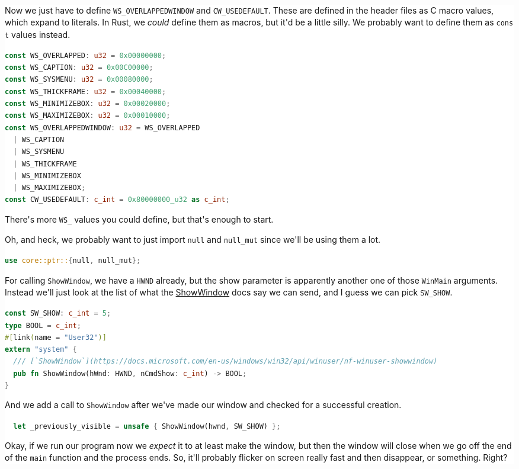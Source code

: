 Now we just have to define `WS_OVERLAPPEDWINDOW` and `CW_USEDEFAULT`.
These are defined in the header files as C macro values, which expand to literals.
In Rust, we *could* define them as macros, but it'd be a little silly.
We probably want to define them as `const` values instead.

```rust
const WS_OVERLAPPED: u32 = 0x00000000;
const WS_CAPTION: u32 = 0x00C00000;
const WS_SYSMENU: u32 = 0x00080000;
const WS_THICKFRAME: u32 = 0x00040000;
const WS_MINIMIZEBOX: u32 = 0x00020000;
const WS_MAXIMIZEBOX: u32 = 0x00010000;
const WS_OVERLAPPEDWINDOW: u32 = WS_OVERLAPPED
  | WS_CAPTION
  | WS_SYSMENU
  | WS_THICKFRAME
  | WS_MINIMIZEBOX
  | WS_MAXIMIZEBOX;
const CW_USEDEFAULT: c_int = 0x80000000_u32 as c_int;
```
There's more `WS_` values you could define, but that's enough to start.

Oh, and heck, we probably want to just import `null` and `null_mut` since we'll be using them a lot.
```rust
use core::ptr::{null, null_mut};
```

For calling `ShowWindow`, we have a `HWND` already,
but the show parameter is apparently another one of those `WinMain` arguments.
Instead we'll just look at the list of what the [ShowWindow](https://docs.microsoft.com/en-us/windows/win32/api/winuser/nf-winuser-showwindow)
docs say we can send, and I guess we can pick `SW_SHOW`.

```rust
const SW_SHOW: c_int = 5;
type BOOL = c_int;
#[link(name = "User32")]
extern "system" {
  /// [`ShowWindow`](https://docs.microsoft.com/en-us/windows/win32/api/winuser/nf-winuser-showwindow)
  pub fn ShowWindow(hWnd: HWND, nCmdShow: c_int) -> BOOL;
}
```

And we add a call to `ShowWindow` after we've made our window and checked for a successful creation.
```rust
  let _previously_visible = unsafe { ShowWindow(hwnd, SW_SHOW) };
```

Okay, if we run our program now we *expect* it to at least make the window,
but then the window will close when we go off the end of the `main` function and the process ends.
So, it'll probably flicker on screen really fast and then disappear, or something.
Right?
